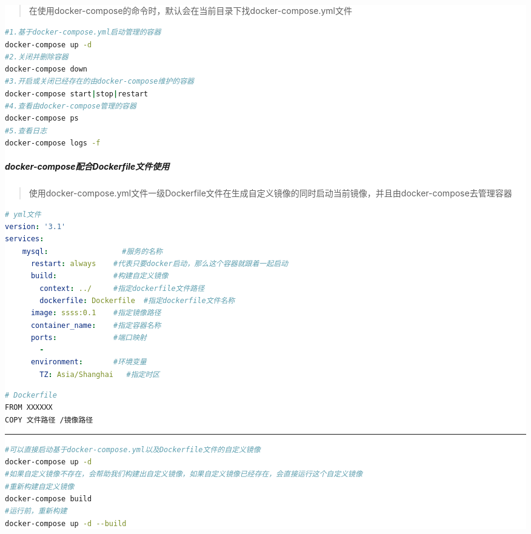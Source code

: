 > 在使用docker-compose的命令时，默认会在当前目录下找docker-compose.yml文件

~~~sh
#1.基于docker-compose.yml启动管理的容器
docker-compose up -d
#2.关闭并删除容器
docker-compose down
#3.开启或关闭已经存在的由docker-compose维护的容器
docker-compose start|stop|restart
#4.查看由docker-compose管理的容器
docker-compose ps
#5.查看日志 
docker-compose logs -f
~~~

##### docker-compose配合Dockerfile文件使用

> 使用docker-compose.yml文件一级Dockerfile文件在生成自定义镜像的同时启动当前镜像，并且由docker-compose去管理容器

~~~yml
# yml文件
version: '3.1'
services:
	mysql:                 #服务的名称
      restart: always    #代表只要docker启动，那么这个容器就跟着一起启动
	  build:             #构建自定义镜像
	    context: ../     #指定dockerfile文件路径 
	    dockerfile: Dockerfile  #指定dockerfile文件名称
	  image: ssss:0.1    #指定镜像路径
	  container_name:    #指定容器名称
      ports:             #端口映射
        - 
      environment:       #环境变量
        TZ: Asia/Shanghai   #指定时区
~~~

~~~sh
# Dockerfile
FROM XXXXXX
COPY 文件路径 /镜像路径
~~~

---

~~~sh
#可以直接启动基于docker-compose.yml以及Dockerfile文件的自定义镜像
docker-compose up -d
#如果自定义镜像不存在，会帮助我们构建出自定义镜像，如果自定义镜像已经存在，会直接运行这个自定义镜像
#重新构建自定义镜像
docker-compose build
#运行前，重新构建
docker-compose up -d --build
~~~





